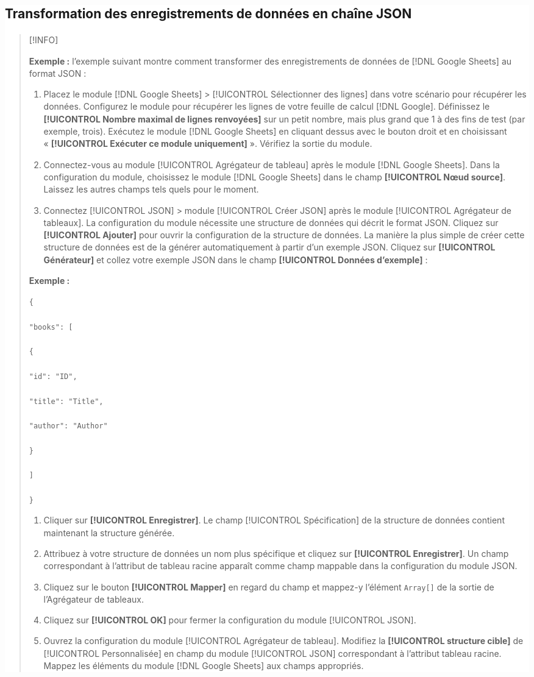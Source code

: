 ## Transformation des enregistrements de données en chaîne JSON

>[!INFO]
>
>**Exemple :** l’exemple suivant montre comment transformer des enregistrements de données de [!DNL Google Sheets] au format JSON :
>
>1. Placez le module [!DNL Google Sheets] > [!UICONTROL Sélectionner des lignes] dans votre scénario pour récupérer les données. Configurez le module pour récupérer les lignes de votre feuille de calcul [!DNL Google]. Définissez le **[!UICONTROL Nombre maximal de lignes renvoyées]** sur un petit nombre, mais plus grand que 1 à des fins de test (par exemple, trois). Exécutez le module [!DNL Google Sheets] en cliquant dessus avec le bouton droit et en choisissant « **[!UICONTROL Exécuter ce module uniquement]** ». Vérifiez la sortie du module.
>
>1. Connectez-vous au module [!UICONTROL Agrégateur de tableau] après le module [!DNL Google Sheets]. Dans la configuration du module, choisissez le module [!DNL Google Sheets] dans le champ **[!UICONTROL Nœud source]**. Laissez les autres champs tels quels pour le moment.
>
>1. Connectez [!UICONTROL JSON] > module [!UICONTROL Créer JSON] après le module [!UICONTROL Agrégateur de tableaux]. La configuration du module nécessite une structure de données qui décrit le format JSON. Cliquez sur **[!UICONTROL Ajouter]** pour ouvrir la configuration de la structure de données. La manière la plus simple de créer cette structure de données est de la générer automatiquement à partir d’un exemple JSON. Cliquez sur **[!UICONTROL Générateur]** et collez votre exemple JSON dans le champ **[!UICONTROL Données d’exemple]** :
>
>**Exemple :**
>
>```
>{
>
>"books": [
>
>{
>
>"id": "ID",
>
>"title": "Title",
>
>"author": "Author"
>
>}
>
>]
>
>}
>```
>
>1. Cliquer sur **[!UICONTROL Enregistrer]**. Le champ [!UICONTROL Spécification] de la structure de données contient maintenant la structure générée.
>1. Attribuez à votre structure de données un nom plus spécifique et cliquez sur **[!UICONTROL Enregistrer]**. Un champ correspondant à l’attribut de tableau racine apparaît comme champ mappable dans la configuration du module JSON.
>
>1. Cliquez sur le bouton **[!UICONTROL Mapper]** en regard du champ et mappez-y l’élément `Array[]` de la sortie de l’Agrégateur de tableaux.
>
>1. Cliquez sur **[!UICONTROL OK]** pour fermer la configuration du module [!UICONTROL JSON].
>
>1. Ouvrez la configuration du module [!UICONTROL Agrégateur de tableau]. Modifiez la **[!UICONTROL structure cible]** de [!UICONTROL Personnalisée] en champ du module [!UICONTROL JSON] correspondant à l’attribut tableau racine. Mappez les éléments du module [!DNL Google Sheets] aux champs appropriés.